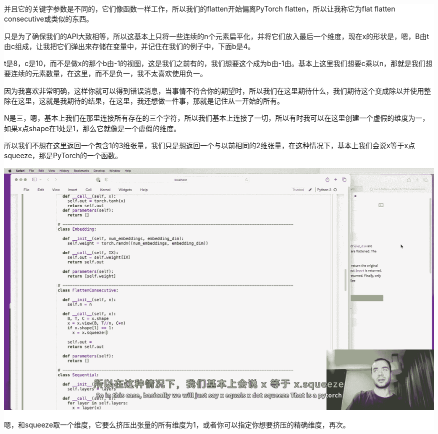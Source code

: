 并且它的关键字参数是不同的，它们像函数一样工作，所以我们的flatten开始偏离PyTorch flatten，所以让我称它为flat flatten consecutive或类似的东西。

只是为了确保我们的API大致相等，所以这基本上只将一些连续的n个元素扁平化，并将它们放入最后一个维度，现在x的形状是，嗯，B由t由c组成，让我把它们弹出来存储在变量中，并记住在我们的例子中，下面b是4。

t是8，c是10，而不是做x的那个b由-1的视图，这是我们之前有的，我们想要这个成为b由-1由。基本上这里我们想要c乘以n，那就是我们想要连续的元素数量，在这里，而不是负一，我不太喜欢使用负一。

因为我喜欢非常明确，这样你就可以得到错误消息，当事情不符合你的期望时，所以我们在这里期待什么，我们期待这个变成除以并使用整除在这里，这就是我期待的结果，在这里，我还想做一件事，那就是记住从一开始的所有。

N是三，嗯，基本上我们在那里连接所有存在的三个字符，所以我们基本上连接了一切，所以有时我可以在这里创建一个虚假的维度为一，如果x点shape在1处是1，那么它就像是一个虚假的维度。

所以我们不想在这里返回一个包含1的3维张量，我们只是想返回一个与以前相同的2维张量，在这种情况下，基本上我们会说x等于x点squeeze，那是PyTorch的一个函数。



![](img/c9be2506944533fbac16b5c8db99ea71_279.png)

嗯，和squeeze取一个维度，它要么挤压出张量的所有维度为1，或者你可以指定你想要挤压的精确维度，再次。


